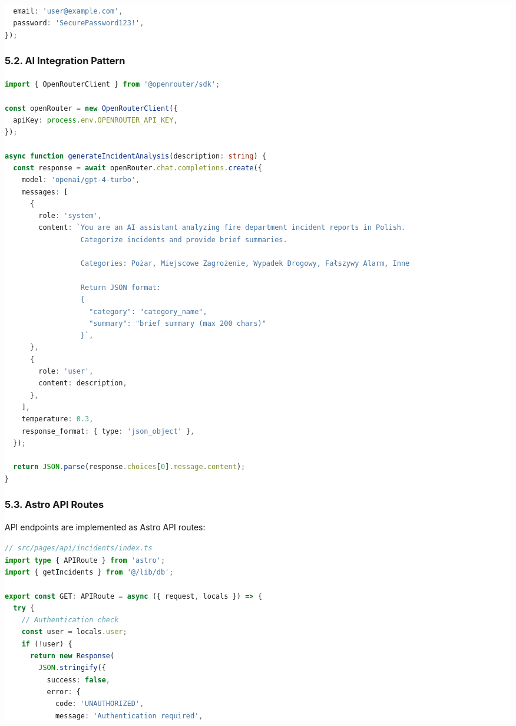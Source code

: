```typescript
  email: 'user@example.com',
  password: 'SecurePassword123!',
});
```

### 5.2. AI Integration Pattern

```typescript
import { OpenRouterClient } from '@openrouter/sdk';

const openRouter = new OpenRouterClient({
  apiKey: process.env.OPENROUTER_API_KEY,
});

async function generateIncidentAnalysis(description: string) {
  const response = await openRouter.chat.completions.create({
    model: 'openai/gpt-4-turbo',
    messages: [
      {
        role: 'system',
        content: `You are an AI assistant analyzing fire department incident reports in Polish. 
                  Categorize incidents and provide brief summaries.
                  
                  Categories: Pożar, Miejscowe Zagrożenie, Wypadek Drogowy, Fałszywy Alarm, Inne
                  
                  Return JSON format:
                  {
                    "category": "category_name",
                    "summary": "brief summary (max 200 chars)"
                  }`,
      },
      {
        role: 'user',
        content: description,
      },
    ],
    temperature: 0.3,
    response_format: { type: 'json_object' },
  });
  
  return JSON.parse(response.choices[0].message.content);
}
```

### 5.3. Astro API Routes

API endpoints are implemented as Astro API routes:

```typescript
// src/pages/api/incidents/index.ts
import type { APIRoute } from 'astro';
import { getIncidents } from '@/lib/db';

export const GET: APIRoute = async ({ request, locals }) => {
  try {
    // Authentication check
    const user = locals.user;
    if (!user) {
      return new Response(
        JSON.stringify({
          success: false,
          error: {
            code: 'UNAUTHORIZED',
            message: 'Authentication required',
```